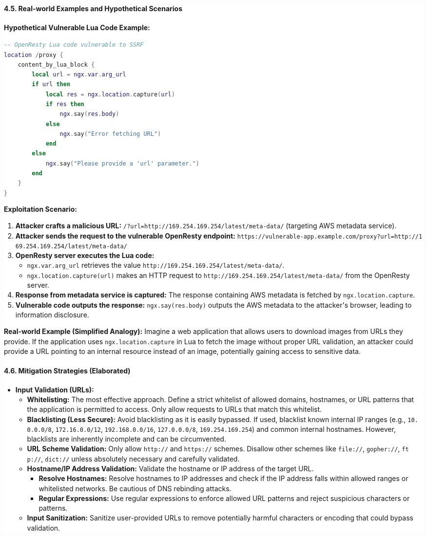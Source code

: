 #### 4.5. Real-world Examples and Hypothetical Scenarios

**Hypothetical Vulnerable Lua Code Example:**

```lua
-- OpenResty Lua code vulnerable to SSRF
location /proxy {
    content_by_lua_block {
        local url = ngx.var.arg_url
        if url then
            local res = ngx.location.capture(url)
            if res then
                ngx.say(res.body)
            else
                ngx.say("Error fetching URL")
            end
        else
            ngx.say("Please provide a 'url' parameter.")
        end
    }
}
```

**Exploitation Scenario:**

1.  **Attacker crafts a malicious URL:** `/?url=http://169.254.169.254/latest/meta-data/` (targeting AWS metadata service).
2.  **Attacker sends the request to the vulnerable OpenResty endpoint:** `https://vulnerable-app.example.com/proxy?url=http://169.254.169.254/latest/meta-data/`
3.  **OpenResty server executes the Lua code:**
    *   `ngx.var.arg_url` retrieves the value `http://169.254.169.254/latest/meta-data/`.
    *   `ngx.location.capture(url)` makes an HTTP request to `http://169.254.169.254/latest/meta-data/` from the OpenResty server.
4.  **Response from metadata service is captured:** The response containing AWS metadata is fetched by `ngx.location.capture`.
5.  **Vulnerable code outputs the response:** `ngx.say(res.body)` outputs the AWS metadata to the attacker's browser, leading to information disclosure.

**Real-world Example (Simplified Analogy):** Imagine a web application that allows users to download images from URLs they provide. If the application uses `ngx.location.capture` in Lua to fetch the image without proper URL validation, an attacker could provide a URL pointing to an internal resource instead of an image, potentially gaining access to sensitive data.

#### 4.6. Mitigation Strategies (Elaborated)

*   **Input Validation (URLs):**
    *   **Whitelisting:**  The most effective approach. Define a strict whitelist of allowed domains, hostnames, or URL patterns that the application is permitted to access. Only allow requests to URLs that match this whitelist.
    *   **Blacklisting (Less Secure):** Avoid blacklisting as it is easily bypassed. If used, blacklist known internal IP ranges (e.g., `10.0.0.0/8`, `172.16.0.0/12`, `192.168.0.0/16`, `127.0.0.0/8`, `169.254.169.254`) and common internal hostnames. However, blacklists are inherently incomplete and can be circumvented.
    *   **URL Scheme Validation:** Only allow `http://` and `https://` schemes. Disallow other schemes like `file://`, `gopher://`, `ftp://`, `dict://` unless absolutely necessary and carefully validated.
    *   **Hostname/IP Address Validation:** Validate the hostname or IP address of the target URL.
        *   **Resolve Hostnames:** Resolve hostnames to IP addresses and check if the IP address falls within allowed ranges or whitelisted networks. Be cautious of DNS rebinding attacks.
        *   **Regular Expressions:** Use regular expressions to enforce allowed URL patterns and reject suspicious characters or patterns.
    *   **Input Sanitization:** Sanitize user-provided URLs to remove potentially harmful characters or encoding that could bypass validation.
